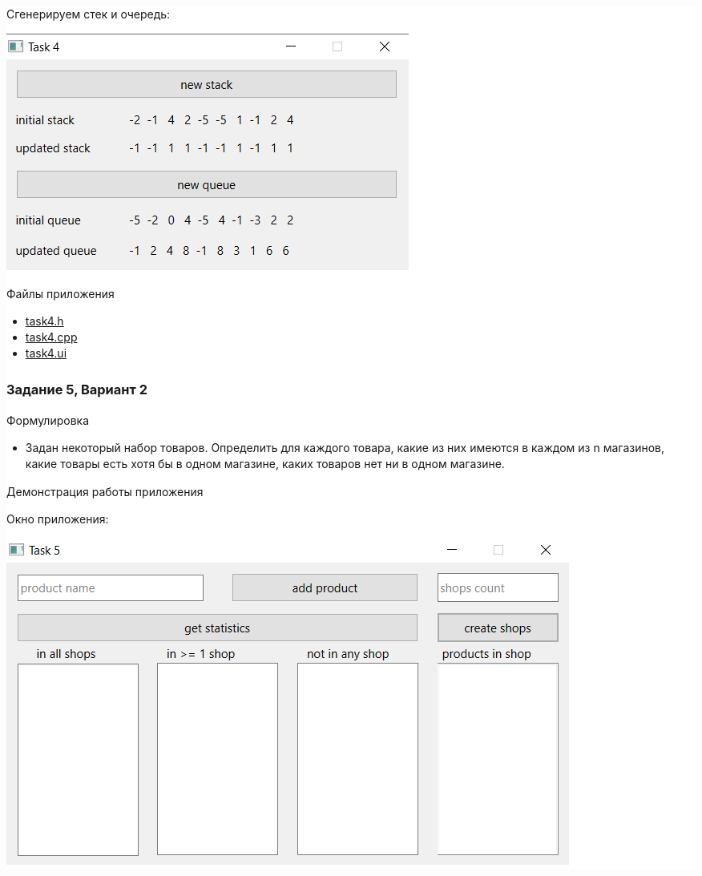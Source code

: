 Сгенерируем стек и очередь:

![image](images/image-12.png)

Файлы приложения

- [task4.h](./src/task4.h)
- [task4.cpp](./src/task4.cpp)
- [task4.ui](./src/task4.ui)

### Задание 5, Вариант 2

Формулировка

- Задан некоторый набор товаров. Определить для каждого товара, какие из
  них имеются в каждом из n магазинов, какие товары есть хотя бы в одном
  магазине, каких товаров нет ни в одном магазине.

Демонстрация работы приложения

Окно приложения:

![image](images/image-13.png)
